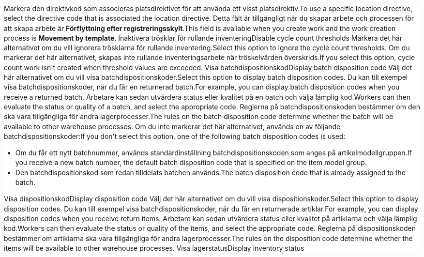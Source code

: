 <td><span data-ttu-id="dcd6f-364">Markera den direktivkod som associeras platsdirektivet för att använda ett visst platsdirektiv.</span><span class="sxs-lookup"><span data-stu-id="dcd6f-364">To use a specific location directive, select the directive code that is associated the location directive.</span></span> <span data-ttu-id="dcd6f-365">Detta fält är tillgängligt när du skapar arbete och processen för att skapa arbete är <strong>Förflyttning efter registreringsskylt</strong>.</span><span class="sxs-lookup"><span data-stu-id="dcd6f-365">This field is available when you create work and the work creation process is <strong>Movement by template</strong>.</span></span></td>
</tr>
<tr class="odd">
<td><span data-ttu-id="dcd6f-366">Inaktivera trösklar för rullande inventering</span><span class="sxs-lookup"><span data-stu-id="dcd6f-366">Disable cycle count thresholds</span></span></td>
<td><span data-ttu-id="dcd6f-367">Markera det här alternativet om du vill ignorera trösklarna för rullande inventering.</span><span class="sxs-lookup"><span data-stu-id="dcd6f-367">Select this option to ignore the cycle count thresholds.</span></span> <span data-ttu-id="dcd6f-368">Om du markerar det här alternativet, skapas inte rullande inventeringsarbete när tröskelvärden överskrids.</span><span class="sxs-lookup"><span data-stu-id="dcd6f-368">If you select this option, cycle count work isn&#39;t created when threshold values are exceeded.</span></span></td>
</tr>
<tr class="even">
<td><span data-ttu-id="dcd6f-369">Visa batchdispositionskod</span><span class="sxs-lookup"><span data-stu-id="dcd6f-369">Display batch disposition code</span></span></td>
<td><span data-ttu-id="dcd6f-370">Välj det här alternativet om du vill visa batchdispositionskoder.</span><span class="sxs-lookup"><span data-stu-id="dcd6f-370">Select this option to display batch disposition codes.</span></span> <span data-ttu-id="dcd6f-371">Du kan till exempel visa batchdispositionskoder, när du får en returnerad batch.</span><span class="sxs-lookup"><span data-stu-id="dcd6f-371">For example, you can display batch disposition codes when you receive a returned batch.</span></span> <span data-ttu-id="dcd6f-372">Arbetare kan sedan utvärdera status eller kvalitet på en batch och välja lämplig kod.</span><span class="sxs-lookup"><span data-stu-id="dcd6f-372">Workers can then evaluate the status or quality of a batch, and select the appropriate code.</span></span> <span data-ttu-id="dcd6f-373">Reglerna på batchdispositionskoden bestämmer om den ska vara tillgängliga för andra lagerprocesser.</span><span class="sxs-lookup"><span data-stu-id="dcd6f-373">The rules on the batch disposition code determine whether the batch will be available to other warehouse processes.</span></span> <span data-ttu-id="dcd6f-374">Om du inte markerar det här alternativet, används en av följande batchdispositionskoder:</span><span class="sxs-lookup"><span data-stu-id="dcd6f-374">If you don&#39;t select this option, one of the following batch disposition codes is used:</span></span>
<ul>
<li><span data-ttu-id="dcd6f-375">Om du får ett nytt batchnummer, används standardinställning batchdispositionskoden som anges på artikelmodellgruppen.</span><span class="sxs-lookup"><span data-stu-id="dcd6f-375">If you receive a new batch number, the default batch disposition code that is specified on the item model group.</span></span></li>
<li><span data-ttu-id="dcd6f-376">Den batchdispositionskod som redan tilldelats batchen används.</span><span class="sxs-lookup"><span data-stu-id="dcd6f-376">The batch disposition code that is already assigned to the batch.</span></span></li>
</ul></td>
</tr>
<tr class="odd">
<td><span data-ttu-id="dcd6f-377">Visa dispositionskod</span><span class="sxs-lookup"><span data-stu-id="dcd6f-377">Display disposition code</span></span></td>
<td><span data-ttu-id="dcd6f-378">Välj det här alternativet om du vill visa dispositionskoder.</span><span class="sxs-lookup"><span data-stu-id="dcd6f-378">Select this option to display disposition codes.</span></span> <span data-ttu-id="dcd6f-379">Du kan till exempel visa batchdispositionskoder, när du får en returnerade artiklar.</span><span class="sxs-lookup"><span data-stu-id="dcd6f-379">For example, you can display disposition codes when you receive return items.</span></span> <span data-ttu-id="dcd6f-380">Arbetare kan sedan utvärdera status eller kvalitet på artiklarna och välja lämplig kod.</span><span class="sxs-lookup"><span data-stu-id="dcd6f-380">Workers can then evaluate the status or quality of the items, and select the appropriate code.</span></span> <span data-ttu-id="dcd6f-381">Reglerna på dispositionskoden bestämmer om artiklarna ska vara tillgängliga för andra lagerprocesser.</span><span class="sxs-lookup"><span data-stu-id="dcd6f-381">The rules on the disposition code determine whether the items will be available to other warehouse processes.</span></span></td>
</tr>
<tr class="even">
<td><span data-ttu-id="dcd6f-382">Visa lagerstatus</span><span class="sxs-lookup"><span data-stu-id="dcd6f-382">Display inventory status</span></span></td>